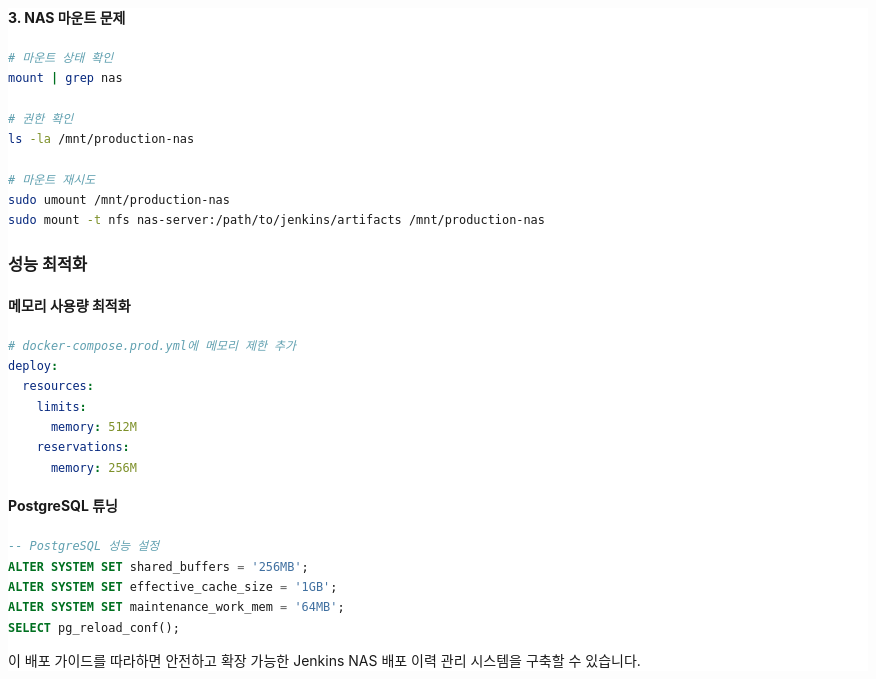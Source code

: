#### 3. NAS 마운트 문제
```bash
# 마운트 상태 확인
mount | grep nas

# 권한 확인
ls -la /mnt/production-nas

# 마운트 재시도
sudo umount /mnt/production-nas
sudo mount -t nfs nas-server:/path/to/jenkins/artifacts /mnt/production-nas
```

### 성능 최적화

#### 메모리 사용량 최적화
```yaml
# docker-compose.prod.yml에 메모리 제한 추가
deploy:
  resources:
    limits:
      memory: 512M
    reservations:
      memory: 256M
```

#### PostgreSQL 튜닝
```sql
-- PostgreSQL 성능 설정
ALTER SYSTEM SET shared_buffers = '256MB';
ALTER SYSTEM SET effective_cache_size = '1GB';
ALTER SYSTEM SET maintenance_work_mem = '64MB';
SELECT pg_reload_conf();
```

이 배포 가이드를 따라하면 안전하고 확장 가능한 Jenkins NAS 배포 이력 관리 시스템을 구축할 수 있습니다.